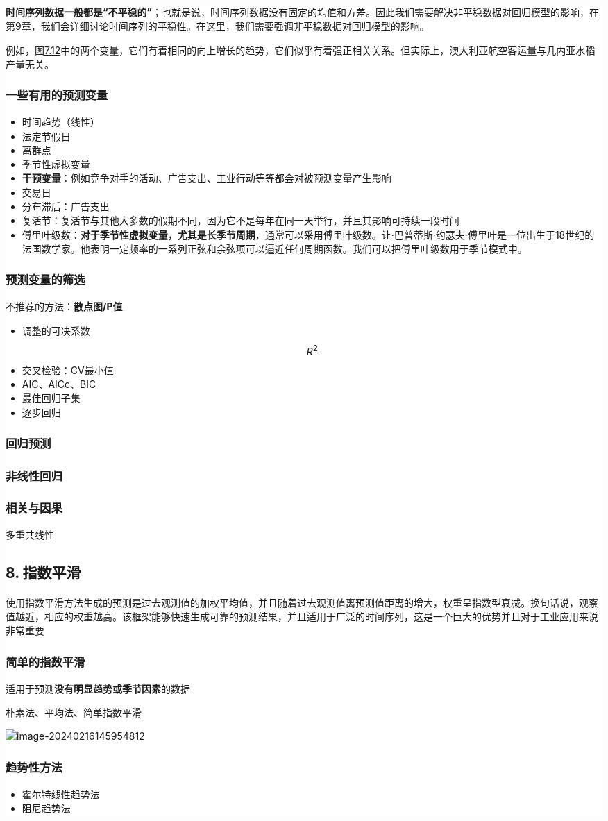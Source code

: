 **时间序列数据一般都是“不平稳的”**；也就是说，时间序列数据没有固定的均值和方差。因此我们需要解决非平稳数据对回归模型的影响，在第[9](https://otexts.com/fpp3cn/arima-cn.html#arima-cn)章，我们会详细讨论时间序列的平稳性。在这里，我们需要强调非平稳数据对回归模型的影响。

例如，图[7.12](https://otexts.com/fpp3cn/regression-evaluation-cn.html#fig:spurious)中的两个变量，它们有着相同的向上增长的趋势，它们似乎有着强正相关关系。但实际上，澳大利亚航空客运量与几内亚水稻产量无关。

### 一些有用的预测变量

* 时间趋势（线性）
* 法定节假日
* 离群点
* 季节性虚拟变量
* **干预变量**：例如竞争对手的活动、广告支出、工业行动等等都会对被预测变量产生影响
* 交易日
* 分布滞后：广告支出
* 复活节：复活节与其他大多数的假期不同，因为它不是每年在同一天举行，并且其影响可持续一段时间
* 傅里叶级数：**对于季节性虚拟变量，尤其是长季节周期**，通常可以采用傅里叶级数。让·巴普蒂斯·约瑟夫·傅里叶是一位出生于18世纪的法国数学家。他表明一定频率的一系列正弦和余弦项可以逼近任何周期函数。我们可以把傅里叶级数用于季节模式中。

### 预测变量的筛选

不推荐的方法：**散点图/P值**

* 调整的可决系数$$ R^2 $$
* 交叉检验：CV最小值
* AIC、AICc、BIC
* 最佳回归子集
* 逐步回归

### 回归预测

### 非线性回归

### 相关与因果

多重共线性

## 8. 指数平滑

使用指数平滑方法生成的预测是过去观测值的加权平均值，并且随着过去观测值离预测值距离的增大，权重呈指数型衰减。换句话说，观察值越近，相应的权重越高。该框架能够快速生成可靠的预测结果，并且适用于广泛的时间序列，这是一个巨大的优势并且对于工业应用来说非常重要

### 简单的指数平滑

适用于预测**没有明显趋势或季节因素**的数据

朴素法、平均法、简单指数平滑

![image-20240216145954812](C:\Users\Administrator\AppData\Roaming\Typora\typora-user-images\image-20240216145954812.png)

### 趋势性方法

* 霍尔特线性趋势法
* 阻尼趋势法
